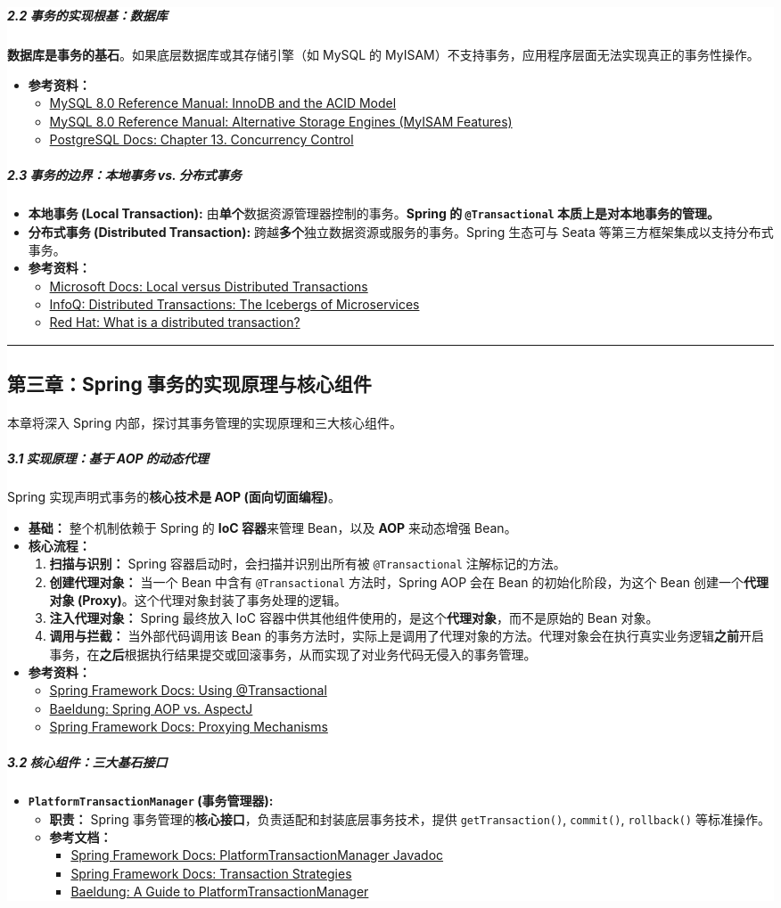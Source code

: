##### **2.2 事务的实现根基：数据库**

**数据库是事务的基石**。如果底层数据库或其存储引擎（如 MySQL 的 MyISAM）不支持事务，应用程序层面无法实现真正的事务性操作。

*   **参考资料：**
    *   [MySQL 8.0 Reference Manual: InnoDB and the ACID Model](https://dev.mysql.com/doc/refman/8.0/en/mysql-acid.html)
    *   [MySQL 8.0 Reference Manual: Alternative Storage Engines (MyISAM Features)](https://dev.mysql.com/doc/refman/8.0/en/alternative-storage-engines.html)
    *   [PostgreSQL Docs: Chapter 13. Concurrency Control](https://www.postgresql.org/docs/current/mvcc.html)

##### **2.3 事务的边界：本地事务 vs. 分布式事务**

*   **本地事务 (Local Transaction):** 由**单个**数据资源管理器控制的事务。**Spring 的 `@Transactional` 本质上是对本地事务的管理。**
*   **分布式事务 (Distributed Transaction):** 跨越**多个**独立数据资源或服务的事务。Spring 生态可与 Seata 等第三方框架集成以支持分布式事务。
*   **参考资料：**
    *   [Microsoft Docs: Local versus Distributed Transactions](https://learn.microsoft.com/en-us/previous-versions/sql/sql-server-2008-r2/ms188648(v=sql.105))
    *   [InfoQ: Distributed Transactions: The Icebergs of Microservices](https://www.infoq.com/articles/distributed-transactions-microservices/)
    *   [Red Hat: What is a distributed transaction?](https://www.redhat.com/en/topics/integration/what-is-a-distributed-transaction)

---

## **第三章：Spring 事务的实现原理与核心组件**

本章将深入 Spring 内部，探讨其事务管理的实现原理和三大核心组件。

##### **3.1 实现原理：基于 AOP 的动态代理**

Spring 实现声明式事务的**核心技术是 AOP (面向切面编程)**。

*   **基础：** 整个机制依赖于 Spring 的 **IoC 容器**来管理 Bean，以及 **AOP** 来动态增强 Bean。
*   **核心流程：**
    1.  **扫描与识别：** Spring 容器启动时，会扫描并识别出所有被 `@Transactional` 注解标记的方法。
    2.  **创建代理对象：** 当一个 Bean 中含有 `@Transactional` 方法时，Spring AOP 会在 Bean 的初始化阶段，为这个 Bean 创建一个**代理对象 (Proxy)**。这个代理对象封装了事务处理的逻辑。
    3.  **注入代理对象：** Spring 最终放入 IoC 容器中供其他组件使用的，是这个**代理对象**，而不是原始的 Bean 对象。
    4.  **调用与拦截：** 当外部代码调用该 Bean 的事务方法时，实际上是调用了代理对象的方法。代理对象会在执行真实业务逻辑**之前**开启事务，在**之后**根据执行结果提交或回滚事务，从而实现了对业务代码无侵入的事务管理。
*   **参考资料：**
    *   [Spring Framework Docs: Using @Transactional](https://docs.spring.io/spring-framework/docs/current/reference/html/data-access.html#transaction-declarative-annotations)
    *   [Baeldung: Spring AOP vs. AspectJ](https://www.baeldung.com/spring-aop-vs-aspectj)
    *   [Spring Framework Docs: Proxying Mechanisms](https://docs.spring.io/spring-framework/docs/current/reference/html/core.html#aop-proxying)

##### **3.2 核心组件：三大基石接口**

*   **`PlatformTransactionManager` (事务管理器):**
    *   **职责：** Spring 事务管理的**核心接口**，负责适配和封装底层事务技术，提供 `getTransaction()`, `commit()`, `rollback()` 等标准操作。
    *   **参考文档：**
        *   [Spring Framework Docs: PlatformTransactionManager Javadoc](https://docs.spring.io/spring-framework/docs/current/javadoc-api/org/springframework/transaction/PlatformTransactionManager.html)
        *   [Spring Framework Docs: Transaction Strategies](https://docs.spring.io/spring-framework/docs/current/reference/html/data-access.html#transaction-strategies)
        *   [Baeldung: A Guide to PlatformTransactionManager](https://www.baeldung.com/spring-programmatic-transaction-management)
